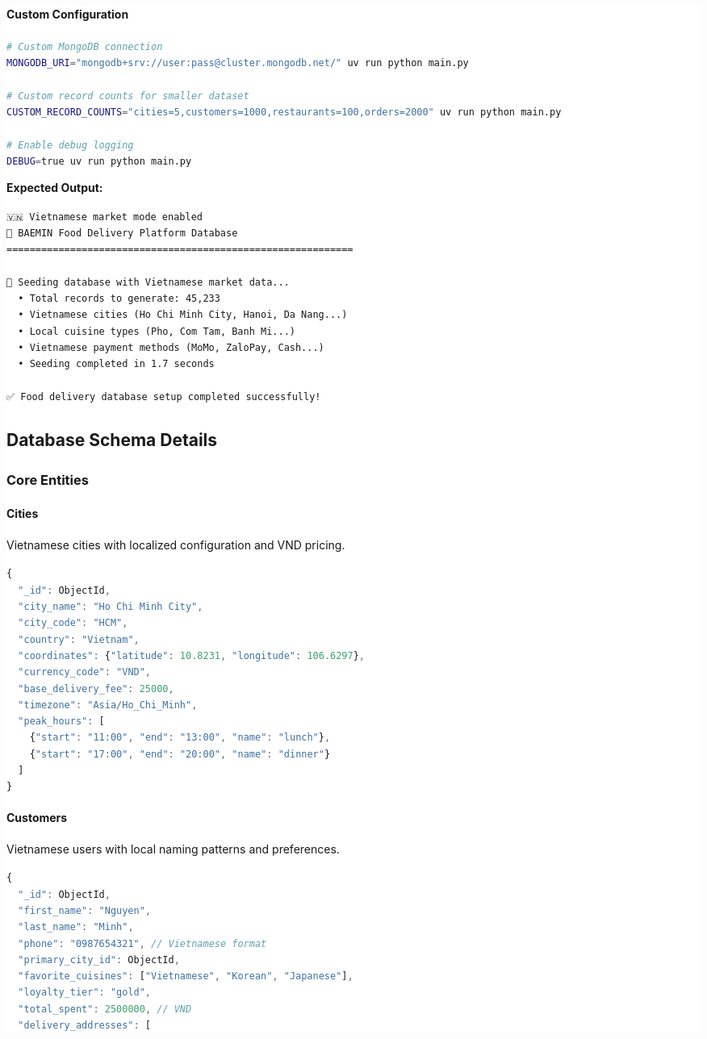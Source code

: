 #### Custom Configuration
```bash
# Custom MongoDB connection
MONGODB_URI="mongodb+srv://user:pass@cluster.mongodb.net/" uv run python main.py

# Custom record counts for smaller dataset
CUSTOM_RECORD_COUNTS="cities=5,customers=1000,restaurants=100,orders=2000" uv run python main.py

# Enable debug logging
DEBUG=true uv run python main.py
```

**Expected Output:**
```
🇻🇳 Vietnamese market mode enabled
🍕 BAEMIN Food Delivery Platform Database
============================================================

🌱 Seeding database with Vietnamese market data...
  • Total records to generate: 45,233
  • Vietnamese cities (Ho Chi Minh City, Hanoi, Da Nang...)
  • Local cuisine types (Pho, Com Tam, Banh Mi...)
  • Vietnamese payment methods (MoMo, ZaloPay, Cash...)
  • Seeding completed in 1.7 seconds

✅ Food delivery database setup completed successfully!
```

## Database Schema Details

### Core Entities

#### Cities
Vietnamese cities with localized configuration and VND pricing.
```javascript
{
  "_id": ObjectId,
  "city_name": "Ho Chi Minh City",
  "city_code": "HCM", 
  "country": "Vietnam",
  "coordinates": {"latitude": 10.8231, "longitude": 106.6297},
  "currency_code": "VND",
  "base_delivery_fee": 25000,
  "timezone": "Asia/Ho_Chi_Minh",
  "peak_hours": [
    {"start": "11:00", "end": "13:00", "name": "lunch"},
    {"start": "17:00", "end": "20:00", "name": "dinner"}
  ]
}
```

#### Customers  
Vietnamese users with local naming patterns and preferences.
```javascript
{
  "_id": ObjectId,
  "first_name": "Nguyen",
  "last_name": "Minh",
  "phone": "0987654321", // Vietnamese format
  "primary_city_id": ObjectId,
  "favorite_cuisines": ["Vietnamese", "Korean", "Japanese"],
  "loyalty_tier": "gold",
  "total_spent": 2500000, // VND
  "delivery_addresses": [
```